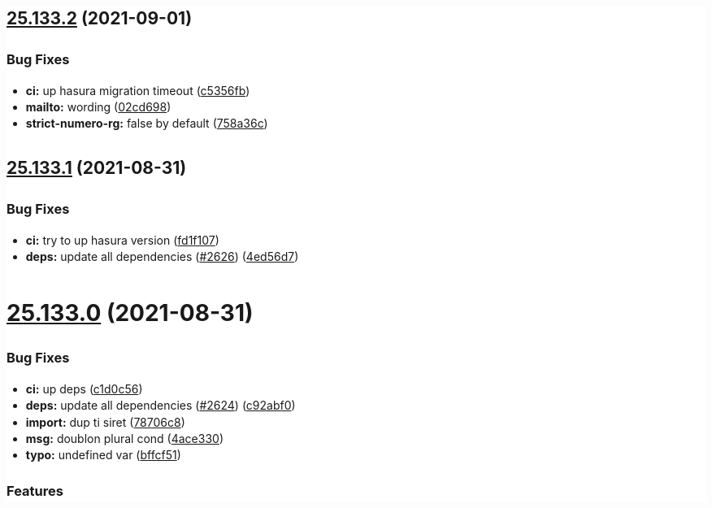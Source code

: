 



## [25.133.2](https://github.com/SocialGouv/emjpm/compare/v25.133.1...v25.133.2) (2021-09-01)


### Bug Fixes

* **ci:** up hasura migration timeout ([c5356fb](https://github.com/SocialGouv/emjpm/commit/c5356fb48c3c0f64366a6348e9f45b131fab0bcf))
* **mailto:** wording ([02cd698](https://github.com/SocialGouv/emjpm/commit/02cd69877dc44e31c34ec986f73b24250c05698d))
* **strict-numero-rg:** false by default ([758a36c](https://github.com/SocialGouv/emjpm/commit/758a36c607403b73ca1cebb55aaf0dc12e077eba))





## [25.133.1](https://github.com/SocialGouv/emjpm/compare/v25.133.0...v25.133.1) (2021-08-31)


### Bug Fixes

* **ci:** try to up hasura version ([fd1f107](https://github.com/SocialGouv/emjpm/commit/fd1f10791e5b3b7f7cebe94613ebb6b1918fc44d))
* **deps:** update all dependencies ([#2626](https://github.com/SocialGouv/emjpm/issues/2626)) ([4ed56d7](https://github.com/SocialGouv/emjpm/commit/4ed56d74d8273c33d2a166ef77ca7b5a56ec9577))





# [25.133.0](https://github.com/SocialGouv/emjpm/compare/v25.132.0...v25.133.0) (2021-08-31)


### Bug Fixes

* **ci:** up deps ([c1d0c56](https://github.com/SocialGouv/emjpm/commit/c1d0c560c30b76be99af637e201411692ae0e1fa))
* **deps:** update all dependencies ([#2624](https://github.com/SocialGouv/emjpm/issues/2624)) ([c92abf0](https://github.com/SocialGouv/emjpm/commit/c92abf0513057fa91bfd34fe2dee0f696130c68e))
* **import:** dup ti siret ([78706c8](https://github.com/SocialGouv/emjpm/commit/78706c850d194c144c7ce524cb5071b87080ef20))
* **msg:** doublon plural cond ([4ace330](https://github.com/SocialGouv/emjpm/commit/4ace33067b012ad4cc6219110b2a7bc33e0f5729))
* **typo:** undefined var ([bffcf51](https://github.com/SocialGouv/emjpm/commit/bffcf518db1c1cd718278077eb059e7e867463fb))


### Features
